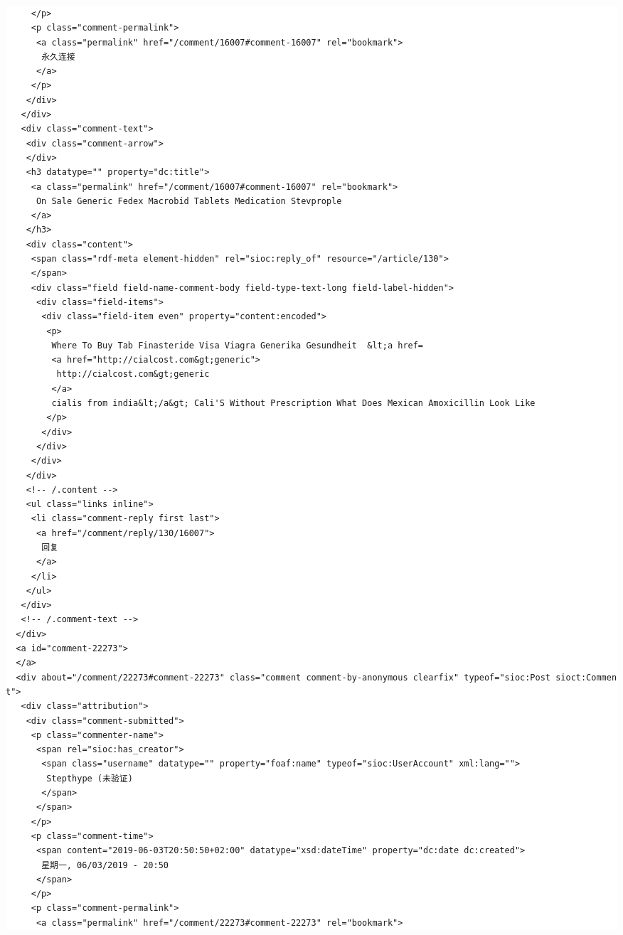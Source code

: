          </p>
         <p class="comment-permalink">
          <a class="permalink" href="/comment/16007#comment-16007" rel="bookmark">
           永久连接
          </a>
         </p>
        </div>
       </div>
       <div class="comment-text">
        <div class="comment-arrow">
        </div>
        <h3 datatype="" property="dc:title">
         <a class="permalink" href="/comment/16007#comment-16007" rel="bookmark">
          On Sale Generic Fedex Macrobid Tablets Medication Stevprople
         </a>
        </h3>
        <div class="content">
         <span class="rdf-meta element-hidden" rel="sioc:reply_of" resource="/article/130">
         </span>
         <div class="field field-name-comment-body field-type-text-long field-label-hidden">
          <div class="field-items">
           <div class="field-item even" property="content:encoded">
            <p>
             Where To Buy Tab Finasteride Visa Viagra Generika Gesundheit  &lt;a href=
             <a href="http://cialcost.com&gt;generic">
              http://cialcost.com&gt;generic
             </a>
             cialis from india&lt;/a&gt; Cali'S Without Prescription What Does Mexican Amoxicillin Look Like
            </p>
           </div>
          </div>
         </div>
        </div>
        <!-- /.content -->
        <ul class="links inline">
         <li class="comment-reply first last">
          <a href="/comment/reply/130/16007">
           回复
          </a>
         </li>
        </ul>
       </div>
       <!-- /.comment-text -->
      </div>
      <a id="comment-22273">
      </a>
      <div about="/comment/22273#comment-22273" class="comment comment-by-anonymous clearfix" typeof="sioc:Post sioct:Comment">
       <div class="attribution">
        <div class="comment-submitted">
         <p class="commenter-name">
          <span rel="sioc:has_creator">
           <span class="username" datatype="" property="foaf:name" typeof="sioc:UserAccount" xml:lang="">
            Stepthype (未验证)
           </span>
          </span>
         </p>
         <p class="comment-time">
          <span content="2019-06-03T20:50:50+02:00" datatype="xsd:dateTime" property="dc:date dc:created">
           星期一, 06/03/2019 - 20:50
          </span>
         </p>
         <p class="comment-permalink">
          <a class="permalink" href="/comment/22273#comment-22273" rel="bookmark">
